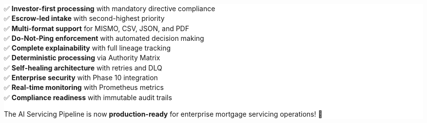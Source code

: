 ✅ **Investor-first processing** with mandatory directive compliance  
✅ **Escrow-led intake** with second-highest priority  
✅ **Multi-format support** for MISMO, CSV, JSON, and PDF  
✅ **Do-Not-Ping enforcement** with automated decision making  
✅ **Complete explainability** with full lineage tracking  
✅ **Deterministic processing** via Authority Matrix  
✅ **Self-healing architecture** with retries and DLQ  
✅ **Enterprise security** with Phase 10 integration  
✅ **Real-time monitoring** with Prometheus metrics  
✅ **Compliance readiness** with immutable audit trails  

The AI Servicing Pipeline is now **production-ready** for enterprise mortgage servicing operations! 🚀